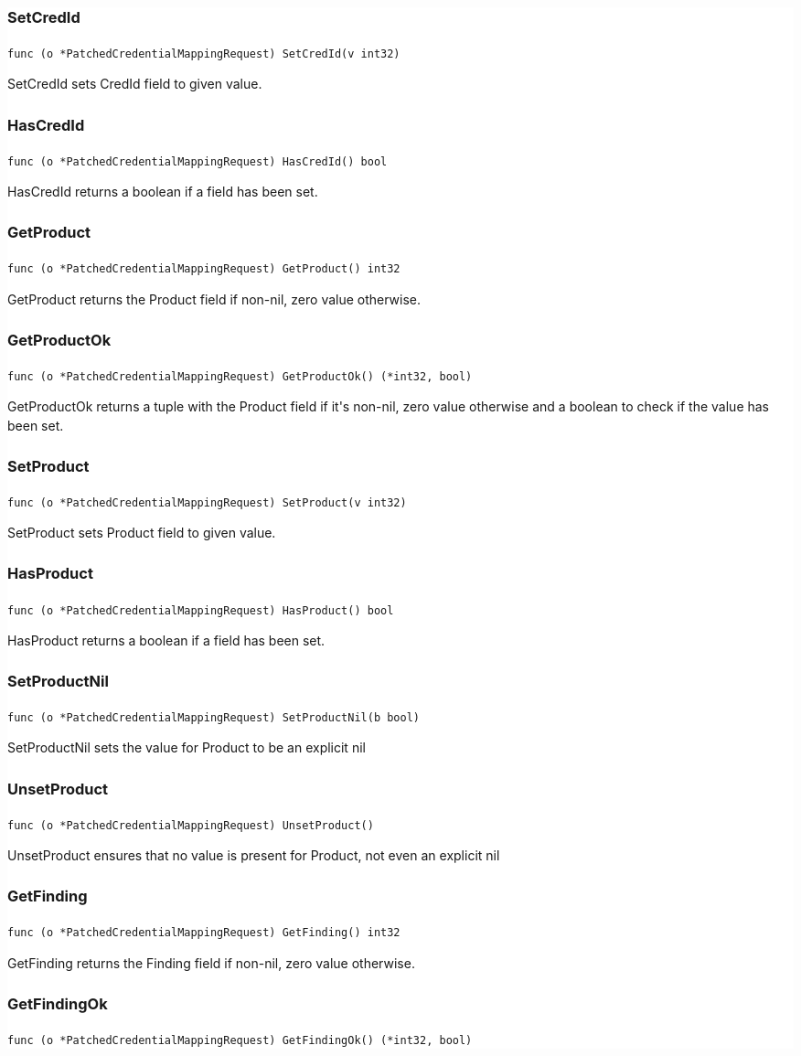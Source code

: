 ### SetCredId

`func (o *PatchedCredentialMappingRequest) SetCredId(v int32)`

SetCredId sets CredId field to given value.

### HasCredId

`func (o *PatchedCredentialMappingRequest) HasCredId() bool`

HasCredId returns a boolean if a field has been set.

### GetProduct

`func (o *PatchedCredentialMappingRequest) GetProduct() int32`

GetProduct returns the Product field if non-nil, zero value otherwise.

### GetProductOk

`func (o *PatchedCredentialMappingRequest) GetProductOk() (*int32, bool)`

GetProductOk returns a tuple with the Product field if it's non-nil, zero value otherwise
and a boolean to check if the value has been set.

### SetProduct

`func (o *PatchedCredentialMappingRequest) SetProduct(v int32)`

SetProduct sets Product field to given value.

### HasProduct

`func (o *PatchedCredentialMappingRequest) HasProduct() bool`

HasProduct returns a boolean if a field has been set.

### SetProductNil

`func (o *PatchedCredentialMappingRequest) SetProductNil(b bool)`

 SetProductNil sets the value for Product to be an explicit nil

### UnsetProduct
`func (o *PatchedCredentialMappingRequest) UnsetProduct()`

UnsetProduct ensures that no value is present for Product, not even an explicit nil
### GetFinding

`func (o *PatchedCredentialMappingRequest) GetFinding() int32`

GetFinding returns the Finding field if non-nil, zero value otherwise.

### GetFindingOk

`func (o *PatchedCredentialMappingRequest) GetFindingOk() (*int32, bool)`
